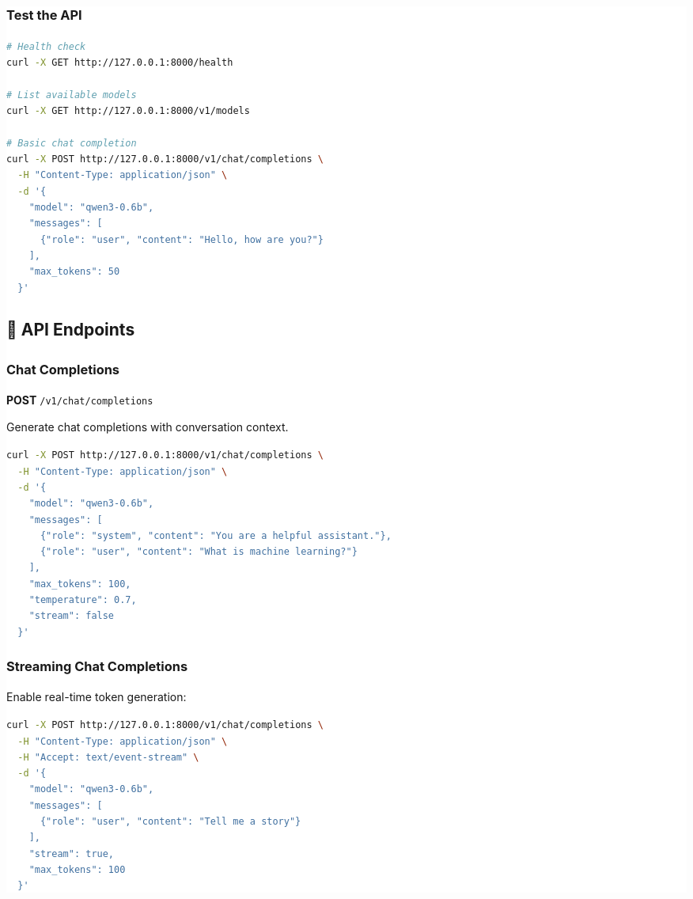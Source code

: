 ### Test the API

```bash
# Health check
curl -X GET http://127.0.0.1:8000/health

# List available models
curl -X GET http://127.0.0.1:8000/v1/models

# Basic chat completion
curl -X POST http://127.0.0.1:8000/v1/chat/completions \
  -H "Content-Type: application/json" \
  -d '{
    "model": "qwen3-0.6b",
    "messages": [
      {"role": "user", "content": "Hello, how are you?"}
    ],
    "max_tokens": 50
  }'
```

## 📡 API Endpoints

### Chat Completions

**POST** `/v1/chat/completions`

Generate chat completions with conversation context.

```bash
curl -X POST http://127.0.0.1:8000/v1/chat/completions \
  -H "Content-Type: application/json" \
  -d '{
    "model": "qwen3-0.6b",
    "messages": [
      {"role": "system", "content": "You are a helpful assistant."},
      {"role": "user", "content": "What is machine learning?"}
    ],
    "max_tokens": 100,
    "temperature": 0.7,
    "stream": false
  }'
```

### Streaming Chat Completions

Enable real-time token generation:

```bash
curl -X POST http://127.0.0.1:8000/v1/chat/completions \
  -H "Content-Type: application/json" \
  -H "Accept: text/event-stream" \
  -d '{
    "model": "qwen3-0.6b",
    "messages": [
      {"role": "user", "content": "Tell me a story"}
    ],
    "stream": true,
    "max_tokens": 100
  }'
```
